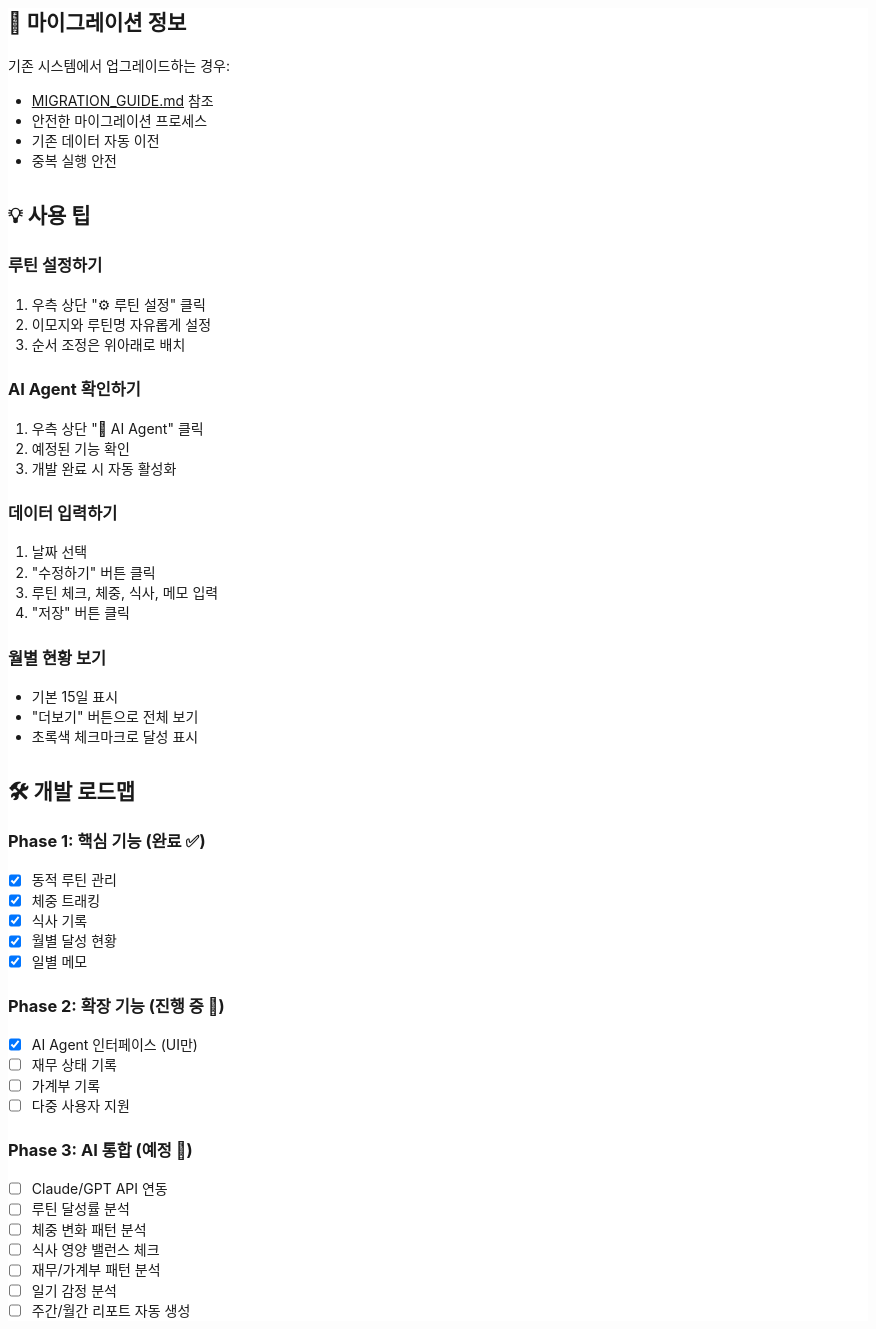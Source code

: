 ## 🔄 마이그레이션 정보

기존 시스템에서 업그레이드하는 경우:
- [MIGRATION_GUIDE.md](./MIGRATION_GUIDE.md) 참조
- 안전한 마이그레이션 프로세스
- 기존 데이터 자동 이전
- 중복 실행 안전

## 💡 사용 팁

### 루틴 설정하기
1. 우측 상단 "⚙️ 루틴 설정" 클릭
2. 이모지와 루틴명 자유롭게 설정
3. 순서 조정은 위아래로 배치

### AI Agent 확인하기
1. 우측 상단 "🤖 AI Agent" 클릭
2. 예정된 기능 확인
3. 개발 완료 시 자동 활성화

### 데이터 입력하기
1. 날짜 선택
2. "수정하기" 버튼 클릭
3. 루틴 체크, 체중, 식사, 메모 입력
4. "저장" 버튼 클릭

### 월별 현황 보기
- 기본 15일 표시
- "더보기" 버튼으로 전체 보기
- 초록색 체크마크로 달성 표시

## 🛠️ 개발 로드맵

### Phase 1: 핵심 기능 (완료 ✅)
- [x] 동적 루틴 관리
- [x] 체중 트래킹
- [x] 식사 기록
- [x] 월별 달성 현황
- [x] 일별 메모

### Phase 2: 확장 기능 (진행 중 🚧)
- [x] AI Agent 인터페이스 (UI만)
- [ ] 재무 상태 기록
- [ ] 가계부 기록
- [ ] 다중 사용자 지원

### Phase 3: AI 통합 (예정 📅)
- [ ] Claude/GPT API 연동
- [ ] 루틴 달성률 분석
- [ ] 체중 변화 패턴 분석
- [ ] 식사 영양 밸런스 체크
- [ ] 재무/가계부 패턴 분석
- [ ] 일기 감정 분석
- [ ] 주간/월간 리포트 자동 생성
